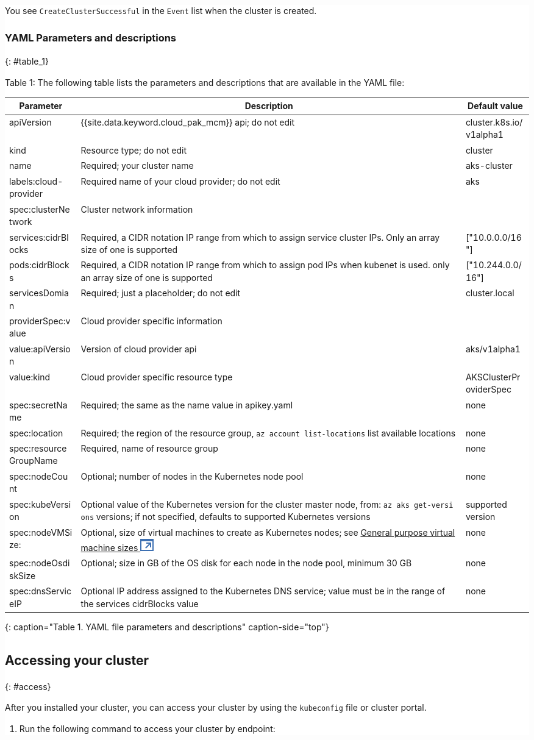   You see `CreateClusterSuccessful` in the `Event` list when the cluster is created. 

### YAML Parameters and descriptions
{: #table_1}

Table 1: The following table lists the parameters and descriptions that are available in the YAML file:

|Parameter|Description|Default value|
|---|---|---|
|apiVersion|{{site.data.keyword.cloud_pak_mcm}} api; do not edit|cluster.k8s.io/v1alpha1|
|kind|Resource type; do not edit|cluster|
|name|Required; your cluster name|aks-cluster|
|labels:cloud-provider|Required name of your cloud provider; do not edit|aks|
|spec:clusterNetwork|Cluster network information||
|services:cidrBlocks|Required, a CIDR notation IP range from which to assign service cluster IPs. Only an array size of one is supported|["10.0.0.0/16"]|
|pods:cidrBlocks|Required, a CIDR notation IP range from which to assign pod IPs when kubenet is used. only an array size of one is supported|["10.244.0.0/16"]|
|servicesDomian|Required; just a placeholder; do not edit|cluster.local|
|providerSpec:value|Cloud provider specific information||
|value:apiVersion|Version of cloud provider api|aks/v1alpha1|
|value:kind|Cloud provider specific resource type|AKSClusterProviderSpec|
|spec:secretName|Required; the same as the name value in apikey.yaml|none|
|spec:location|Required; the region of the resource group, `az account list-locations` list available locations|none|
|spec:resourceGroupName|Required, name of resource group|none|
|spec:nodeCount|Optional; number of nodes in the Kubernetes node pool|none|
|spec:kubeVersion|Optional value of the Kubernetes version for the cluster master node, from: `az aks get-versions` versions; if not specified, defaults to supported Kubernetes versions|supported version|
|spec:nodeVMSize:|Optional, size of virtual machines to create as Kubernetes nodes; see [General purpose virtual machine sizes ![Opens in a new tab](../../images/icons/launch-glyph.svg "Opens in a new tab")](https://docs.microsoft.com/en-us/azure/virtual-machines/windows/sizes-general)|none|
|spec:nodeOsdiskSize|Optional; size in GB of the OS disk for each node in the node pool, minimum 30 GB|none|
|spec:dnsServiceIP|Optional IP address assigned to the Kubernetes DNS service; value must be in the range of the services cidrBlocks value|none|
{: caption="Table 1. YAML file parameters and descriptions" caption-side="top"}

## Accessing your cluster 
{: #access}

After you installed your cluster, you can access your cluster by using the `kubeconfig` file or cluster portal.

1. Run the following command to access your cluster by endpoint:
   